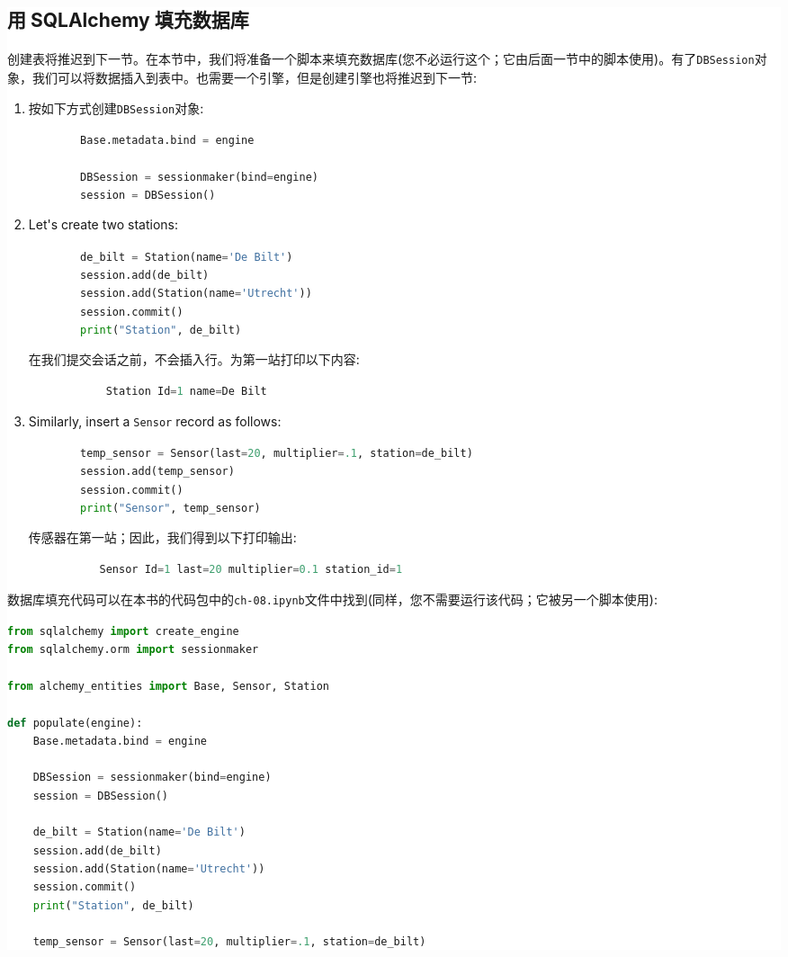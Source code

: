 ## 用 SQLAlchemy 填充数据库

创建表将推迟到下一节。在本节中，我们将准备一个脚本来填充数据库(您不必运行这个；它由后面一节中的脚本使用)。有了`DBSession`对象，我们可以将数据插入到表中。也需要一个引擎，但是创建引擎也将推迟到下一节:

1.  按如下方式创建`DBSession`对象:

    ```py
            Base.metadata.bind = engine 

            DBSession = sessionmaker(bind=engine) 
            session = DBSession() 

    ```

2.  Let's create two stations:

    ```py
            de_bilt = Station(name='De Bilt') 
            session.add(de_bilt) 
            session.add(Station(name='Utrecht')) 
            session.commit() 
            print("Station", de_bilt) 

    ```

    在我们提交会话之前，不会插入行。为第一站打印以下内容:

    ```py
                Station Id=1 name=De Bilt

    ```

3.  Similarly, insert a `Sensor` record as follows:

    ```py
            temp_sensor = Sensor(last=20, multiplier=.1, station=de_bilt) 
            session.add(temp_sensor) 
            session.commit() 
            print("Sensor", temp_sensor) 

    ```

    传感器在第一站；因此，我们得到以下打印输出:

    ```py
               Sensor Id=1 last=20 multiplier=0.1 station_id=1

    ```

数据库填充代码可以在本书的代码包中的`ch-08.ipynb`文件中找到(同样，您不需要运行该代码；它被另一个脚本使用):

```py
from sqlalchemy import create_engine 
from sqlalchemy.orm import sessionmaker 

from alchemy_entities import Base, Sensor, Station 

def populate(engine): 
    Base.metadata.bind = engine 

    DBSession = sessionmaker(bind=engine) 
    session = DBSession() 

    de_bilt = Station(name='De Bilt') 
    session.add(de_bilt) 
    session.add(Station(name='Utrecht')) 
    session.commit() 
    print("Station", de_bilt) 

    temp_sensor = Sensor(last=20, multiplier=.1, station=de_bilt) 
```